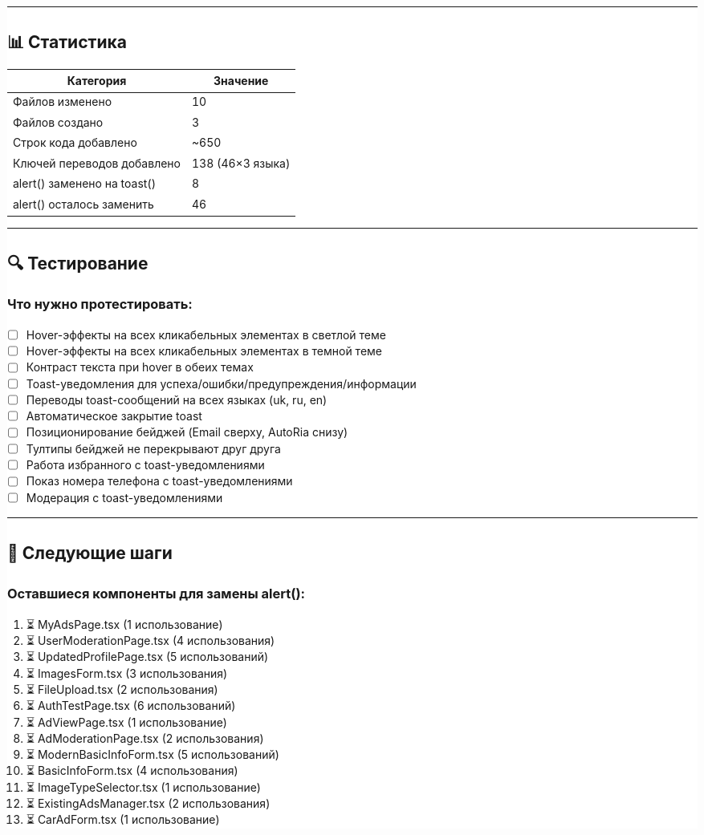 ```tsx
```

---

## 📊 Статистика

| Категория | Значение |
|-----------|----------|
| Файлов изменено | 10 |
| Файлов создано | 3 |
| Строк кода добавлено | ~650 |
| Ключей переводов добавлено | 138 (46×3 языка) |
| alert() заменено на toast() | 8 |
| alert() осталось заменить | 46 |

---

## 🔍 Тестирование

### Что нужно протестировать:
- [ ] Hover-эффекты на всех кликабельных элементах в светлой теме
- [ ] Hover-эффекты на всех кликабельных элементах в темной теме
- [ ] Контраст текста при hover в обеих темах
- [ ] Toast-уведомления для успеха/ошибки/предупреждения/информации
- [ ] Переводы toast-сообщений на всех языках (uk, ru, en)
- [ ] Автоматическое закрытие toast
- [ ] Позиционирование бейджей (Email сверху, AutoRia снизу)
- [ ] Тултипы бейджей не перекрывают друг друга
- [ ] Работа избранного с toast-уведомлениями
- [ ] Показ номера телефона с toast-уведомлениями
- [ ] Модерация с toast-уведомлениями

---

## 📝 Следующие шаги

### Оставшиеся компоненты для замены alert():
1. ⏳ MyAdsPage.tsx (1 использование)
2. ⏳ UserModerationPage.tsx (4 использования)
3. ⏳ UpdatedProfilePage.tsx (5 использований)
4. ⏳ ImagesForm.tsx (3 использования)
5. ⏳ FileUpload.tsx (2 использования)
6. ⏳ AuthTestPage.tsx (6 использований)
7. ⏳ AdViewPage.tsx (1 использование)
8. ⏳ AdModerationPage.tsx (2 использования)
9. ⏳ ModernBasicInfoForm.tsx (5 использований)
10. ⏳ BasicInfoForm.tsx (4 использования)
11. ⏳ ImageTypeSelector.tsx (1 использование)
12. ⏳ ExistingAdsManager.tsx (2 использования)
13. ⏳ CarAdForm.tsx (1 использование)
